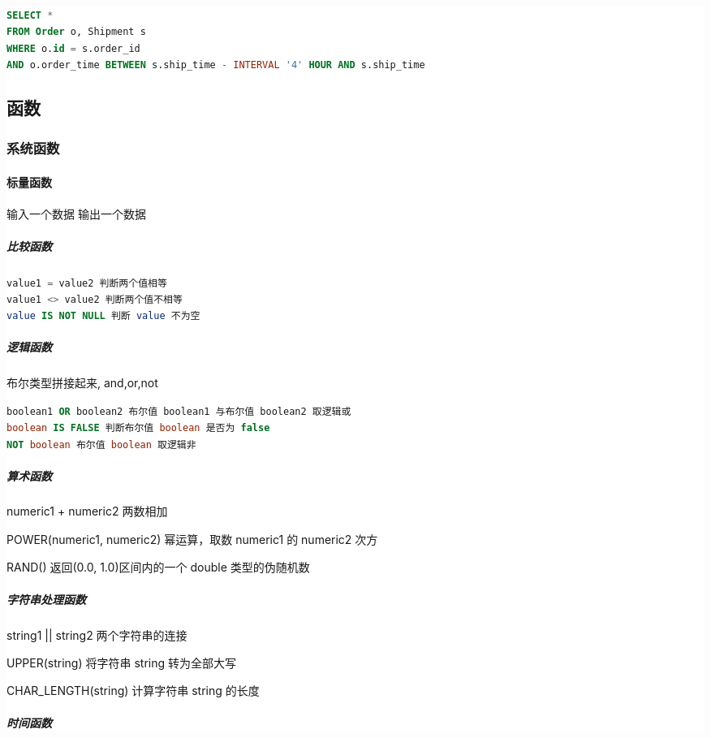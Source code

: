```sql
SELECT *
FROM Order o, Shipment s
WHERE o.id = s.order_id
AND o.order_time BETWEEN s.ship_time - INTERVAL '4' HOUR AND s.ship_time
```



## 函数



### 系统函数

#### 标量函数

输入一个数据 输出一个数据



##### 比较函数

```sql
value1 = value2 判断两个值相等
value1 <> value2 判断两个值不相等
value IS NOT NULL 判断 value 不为空
```

##### 逻辑函数

布尔类型拼接起来, and,or,not

```sql
boolean1 OR boolean2 布尔值 boolean1 与布尔值 boolean2 取逻辑或
boolean IS FALSE 判断布尔值 boolean 是否为 false
NOT boolean 布尔值 boolean 取逻辑非
```

##### 算术函数



numeric1 + numeric2 两数相加

POWER(numeric1, numeric2) 幂运算，取数 numeric1 的 numeric2 次方

RAND() 返回(0.0, 1.0)区间内的一个 double 类型的伪随机数



##### 字符串处理函数

string1 || string2 两个字符串的连接

UPPER(string) 将字符串 string 转为全部大写

CHAR_LENGTH(string) 计算字符串 string 的长度



##### 时间函数
